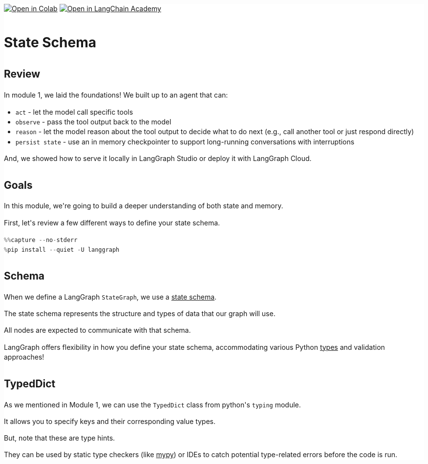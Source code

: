 [![Open in Colab](https://colab.research.google.com/assets/colab-badge.svg)](https://colab.research.google.com/github/langchain-ai/langchain-academy/blob/main/module-2/state-schema.ipynb) [![Open in LangChain Academy](https://cdn.prod.website-files.com/65b8cd72835ceeacd4449a53/66e9eba12c7b7688aa3dbb5e_LCA-badge-green.svg)](https://academy.langchain.com/courses/take/intro-to-langgraph/lessons/58239426-lesson-1-state-schema)

# State Schema 

## Review

In module 1, we laid the foundations! We built up to an agent that can: 

* `act` - let the model call specific tools 
* `observe` - pass the tool output back to the model 
* `reason` - let the model reason about the tool output to decide what to do next (e.g., call another tool or just respond directly)
* `persist state` - use an in memory checkpointer to support long-running conversations with interruptions
 
And, we showed how to serve it locally in LangGraph Studio or deploy it with LangGraph Cloud. 

## Goals

In this module, we're going to build a deeper understanding of both state and memory.

First, let's review a few different ways to define your state schema.


```python
%%capture --no-stderr
%pip install --quiet -U langgraph
```

## Schema

When we define a LangGraph `StateGraph`, we use a [state schema](https://langchain-ai.github.io/langgraph/concepts/low_level/#state).

The state schema represents the structure and types of data that our graph will use.

All nodes are expected to communicate with that schema.

LangGraph offers flexibility in how you define your state schema, accommodating various Python [types](https://docs.python.org/3/library/stdtypes.html#type-objects) and validation approaches!

## TypedDict

As we mentioned in Module 1, we can use the `TypedDict` class from python's `typing` module.

It allows you to specify keys and their corresponding value types.
 
But, note that these are type hints. 

They can be used by static type checkers (like [mypy](https://github.com/python/mypy)) or IDEs to catch potential type-related errors before the code is run. 
